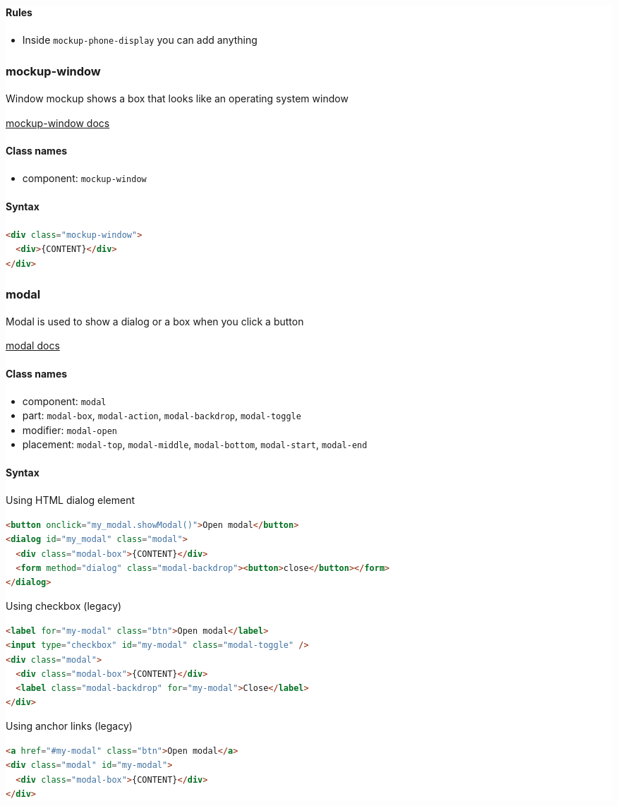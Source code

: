 #### Rules
- Inside `mockup-phone-display` you can add anything

### mockup-window
Window mockup shows a box that looks like an operating system window

[mockup-window docs](https://daisyui.com/components/mockup-window/)

#### Class names
- component: `mockup-window`

#### Syntax
```html
<div class="mockup-window">
  <div>{CONTENT}</div>
</div>
```

### modal
Modal is used to show a dialog or a box when you click a button

[modal docs](https://daisyui.com/components/modal/)

#### Class names
- component: `modal`
- part: `modal-box`, `modal-action`, `modal-backdrop`, `modal-toggle`
- modifier: `modal-open`
- placement: `modal-top`, `modal-middle`, `modal-bottom`, `modal-start`, `modal-end`

#### Syntax
Using HTML dialog element
```html
<button onclick="my_modal.showModal()">Open modal</button>
<dialog id="my_modal" class="modal">
  <div class="modal-box">{CONTENT}</div>
  <form method="dialog" class="modal-backdrop"><button>close</button></form>
</dialog>
```

Using checkbox (legacy)
```html
<label for="my-modal" class="btn">Open modal</label>
<input type="checkbox" id="my-modal" class="modal-toggle" />
<div class="modal">
  <div class="modal-box">{CONTENT}</div>
  <label class="modal-backdrop" for="my-modal">Close</label>
</div>
```

Using anchor links (legacy)
```html
<a href="#my-modal" class="btn">Open modal</a>
<div class="modal" id="my-modal">
  <div class="modal-box">{CONTENT}</div>
</div>
```
